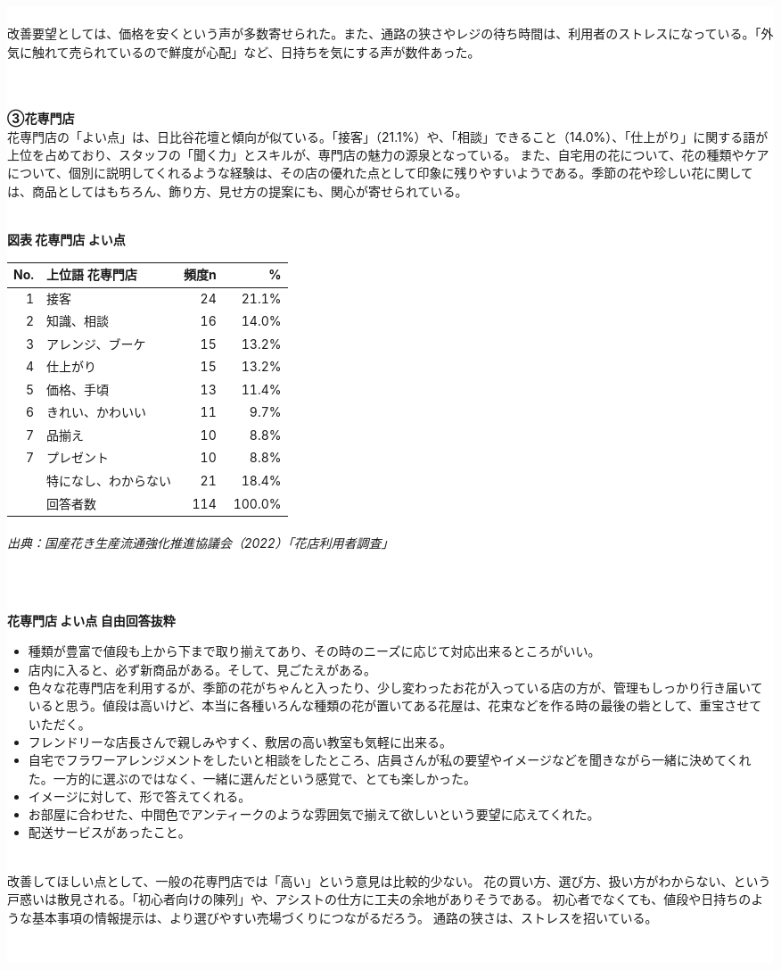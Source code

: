 <br>
改善要望としては、価格を安くという声が多数寄せられた。また、通路の狭さやレジの待ち時間は、利用者のストレスになっている。「外気に触れて売られているので鮮度が心配」など、日持ちを気にする声が数件あった。  
<br>
<br>
<br>

**➂花専門店**  
花専門店の「よい点」は、日比谷花壇と傾向が似ている。「接客」（21.1%）や、「相談」できること（14.0%）、「仕上がり」に関する語が上位を占めており、スタッフの「聞く力」とスキルが、専門店の魅力の源泉となっている。
また、自宅用の花について、花の種類やケアについて、個別に説明してくれるような経験は、その店の優れた点として印象に残りやすいようである。季節の花や珍しい花に関しては、商品としてはもちろん、飾り方、見せ方の提案にも、関心が寄せられている。  
<br>

**図表 花専門店 よい点**   

|No.|上位語 花専門店 |頻度n | % |
|---:|:---|---:|---:|  
|1|接客　　　　 | 24　|　21.1%|
|2|知識、相談　 |  16 |  14.0%|
|3|アレンジ、ブーケ   | 15 |  13.2% |
|4|仕上がり  	 | 15	|13.2% |
|5|価格、手頃	 | 13 |11.4% | 
|6|きれい、かわいい  | 11 | 9.7% | 
|7|品揃え      | 10 | 8.8% | 
|7|プレゼント  | 10 | 8.8% | 
| |特になし、わからない | 21 | 18.4% |
| |回答者数    |114|  100.0%|

###### 出典：国産花き生産流通強化推進協議会（2022）「花店利用者調査」
<br>

**花専門店 よい点 自由回答抜粋**   
- 種類が豊富で値段も上から下まで取り揃えてあり、その時のニーズに応じて対応出来るところがいい。
- 店内に入ると、必ず新商品がある。そして、見ごたえがある。 
- 色々な花専門店を利用するが、季節の花がちゃんと入ったり、少し変わったお花が入っている店の方が、管理もしっかり行き届いていると思う。値段は高いけど、本当に各種いろんな種類の花が置いてある花屋は、花束などを作る時の最後の砦として、重宝させていただく。
- フレンドリーな店長さんで親しみやすく、敷居の高い教室も気軽に出来る。
- 自宅でフラワーアレンジメントをしたいと相談をしたところ、店員さんが私の要望やイメージなどを聞きながら一緒に決めてくれた。一方的に選ぶのではなく、一緒に選んだという感覚で、とても楽しかった。
- イメージに対して、形で答えてくれる。
- お部屋に合わせた、中間色でアンティークのような雰囲気で揃えて欲しいという要望に応えてくれた。
- 配送サービスがあったこと。  

<br>
改善してほしい点として、一般の花専門店では「高い」という意見は比較的少ない。
花の買い方、選び方、扱い方がわからない、という戸惑いは散見される。「初心者向けの陳列」や、アシストの仕方に工夫の余地がありそうである。
初心者でなくても、値段や日持ちのような基本事項の情報提示は、より選びやすい売場づくりにつながるだろう。
通路の狭さは、ストレスを招いている。  
<br>
<br> 
<br>
